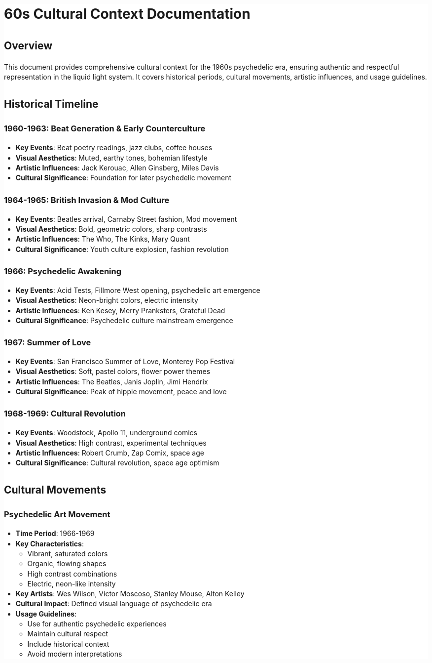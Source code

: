 # 60s Cultural Context Documentation

## Overview

This document provides comprehensive cultural context for the 1960s psychedelic era, ensuring authentic and respectful representation in the liquid light system. It covers historical periods, cultural movements, artistic influences, and usage guidelines.

## Historical Timeline

### 1960-1963: Beat Generation & Early Counterculture
- **Key Events**: Beat poetry readings, jazz clubs, coffee houses
- **Visual Aesthetics**: Muted, earthy tones, bohemian lifestyle
- **Artistic Influences**: Jack Kerouac, Allen Ginsberg, Miles Davis
- **Cultural Significance**: Foundation for later psychedelic movement

### 1964-1965: British Invasion & Mod Culture
- **Key Events**: Beatles arrival, Carnaby Street fashion, Mod movement
- **Visual Aesthetics**: Bold, geometric colors, sharp contrasts
- **Artistic Influences**: The Who, The Kinks, Mary Quant
- **Cultural Significance**: Youth culture explosion, fashion revolution

### 1966: Psychedelic Awakening
- **Key Events**: Acid Tests, Fillmore West opening, psychedelic art emergence
- **Visual Aesthetics**: Neon-bright colors, electric intensity
- **Artistic Influences**: Ken Kesey, Merry Pranksters, Grateful Dead
- **Cultural Significance**: Psychedelic culture mainstream emergence

### 1967: Summer of Love
- **Key Events**: San Francisco Summer of Love, Monterey Pop Festival
- **Visual Aesthetics**: Soft, pastel colors, flower power themes
- **Artistic Influences**: The Beatles, Janis Joplin, Jimi Hendrix
- **Cultural Significance**: Peak of hippie movement, peace and love

### 1968-1969: Cultural Revolution
- **Key Events**: Woodstock, Apollo 11, underground comics
- **Visual Aesthetics**: High contrast, experimental techniques
- **Artistic Influences**: Robert Crumb, Zap Comix, space age
- **Cultural Significance**: Cultural revolution, space age optimism

## Cultural Movements

### Psychedelic Art Movement
- **Time Period**: 1966-1969
- **Key Characteristics**:
  - Vibrant, saturated colors
  - Organic, flowing shapes
  - High contrast combinations
  - Electric, neon-like intensity
- **Key Artists**: Wes Wilson, Victor Moscoso, Stanley Mouse, Alton Kelley
- **Cultural Impact**: Defined visual language of psychedelic era
- **Usage Guidelines**:
  - Use for authentic psychedelic experiences
  - Maintain cultural respect
  - Include historical context
  - Avoid modern interpretations
